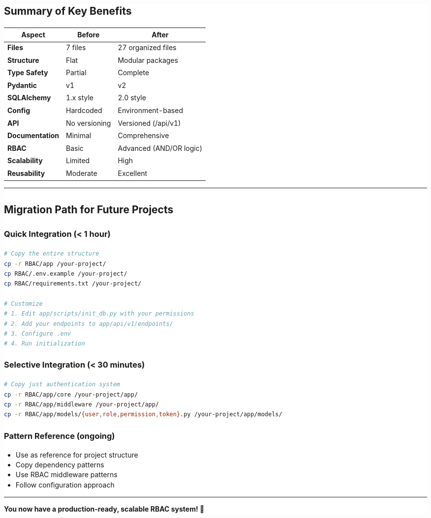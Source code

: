 ## Summary of Key Benefits

| Aspect | Before | After |
|--------|--------|-------|
| **Files** | 7 files | 27 organized files |
| **Structure** | Flat | Modular packages |
| **Type Safety** | Partial | Complete |
| **Pydantic** | v1 | v2 |
| **SQLAlchemy** | 1.x style | 2.0 style |
| **Config** | Hardcoded | Environment-based |
| **API** | No versioning | Versioned (/api/v1) |
| **Documentation** | Minimal | Comprehensive |
| **RBAC** | Basic | Advanced (AND/OR logic) |
| **Scalability** | Limited | High |
| **Reusability** | Moderate | Excellent |

---

## Migration Path for Future Projects

### Quick Integration (< 1 hour)
```bash
# Copy the entire structure
cp -r RBAC/app /your-project/
cp RBAC/.env.example /your-project/
cp RBAC/requirements.txt /your-project/

# Customize
# 1. Edit app/scripts/init_db.py with your permissions
# 2. Add your endpoints to app/api/v1/endpoints/
# 3. Configure .env
# 4. Run initialization
```

### Selective Integration (< 30 minutes)
```bash
# Copy just authentication system
cp -r RBAC/app/core /your-project/app/
cp -r RBAC/app/middleware /your-project/app/
cp -r RBAC/app/models/{user,role,permission,token}.py /your-project/app/models/
```

### Pattern Reference (ongoing)
- Use as reference for project structure
- Copy dependency patterns
- Use RBAC middleware patterns
- Follow configuration approach

---

**You now have a production-ready, scalable RBAC system! 🎉**

